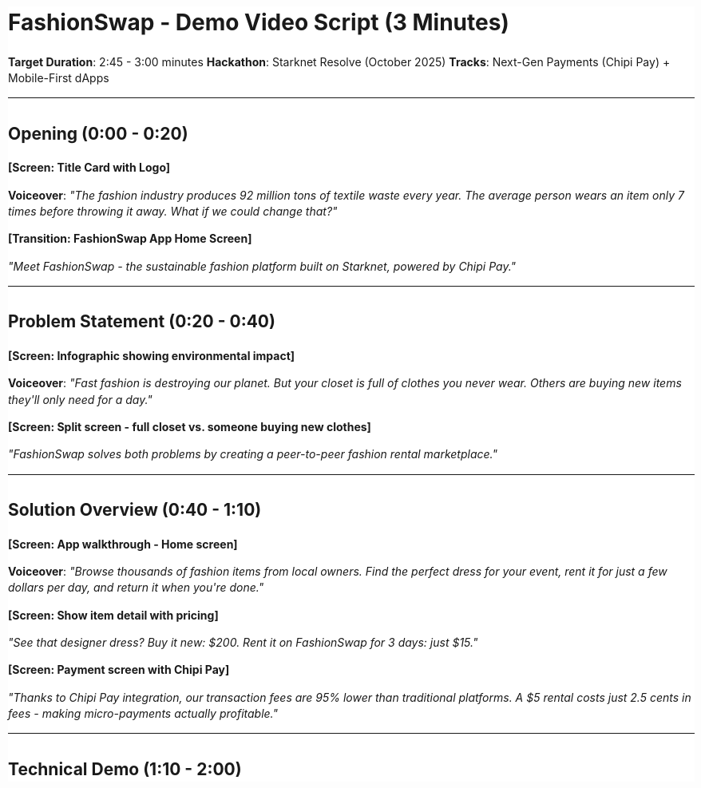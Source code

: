 # FashionSwap - Demo Video Script (3 Minutes)

**Target Duration**: 2:45 - 3:00 minutes
**Hackathon**: Starknet Resolve (October 2025)
**Tracks**: Next-Gen Payments (Chipi Pay) + Mobile-First dApps

---

## Opening (0:00 - 0:20)

**[Screen: Title Card with Logo]**

**Voiceover**:
*"The fashion industry produces 92 million tons of textile waste every year. The average person wears an item only 7 times before throwing it away. What if we could change that?"*

**[Transition: FashionSwap App Home Screen]**

*"Meet FashionSwap - the sustainable fashion platform built on Starknet, powered by Chipi Pay."*

---

## Problem Statement (0:20 - 0:40)

**[Screen: Infographic showing environmental impact]**

**Voiceover**:
*"Fast fashion is destroying our planet. But your closet is full of clothes you never wear. Others are buying new items they'll only need for a day."*

**[Screen: Split screen - full closet vs. someone buying new clothes]**

*"FashionSwap solves both problems by creating a peer-to-peer fashion rental marketplace."*

---

## Solution Overview (0:40 - 1:10)

**[Screen: App walkthrough - Home screen]**

**Voiceover**:
*"Browse thousands of fashion items from local owners. Find the perfect dress for your event, rent it for just a few dollars per day, and return it when you're done."*

**[Screen: Show item detail with pricing]**

*"See that designer dress? Buy it new: $200. Rent it on FashionSwap for 3 days: just $15."*

**[Screen: Payment screen with Chipi Pay]**

*"Thanks to Chipi Pay integration, our transaction fees are 95% lower than traditional platforms. A $5 rental costs just 2.5 cents in fees - making micro-payments actually profitable."*

---

## Technical Demo (1:10 - 2:00)
